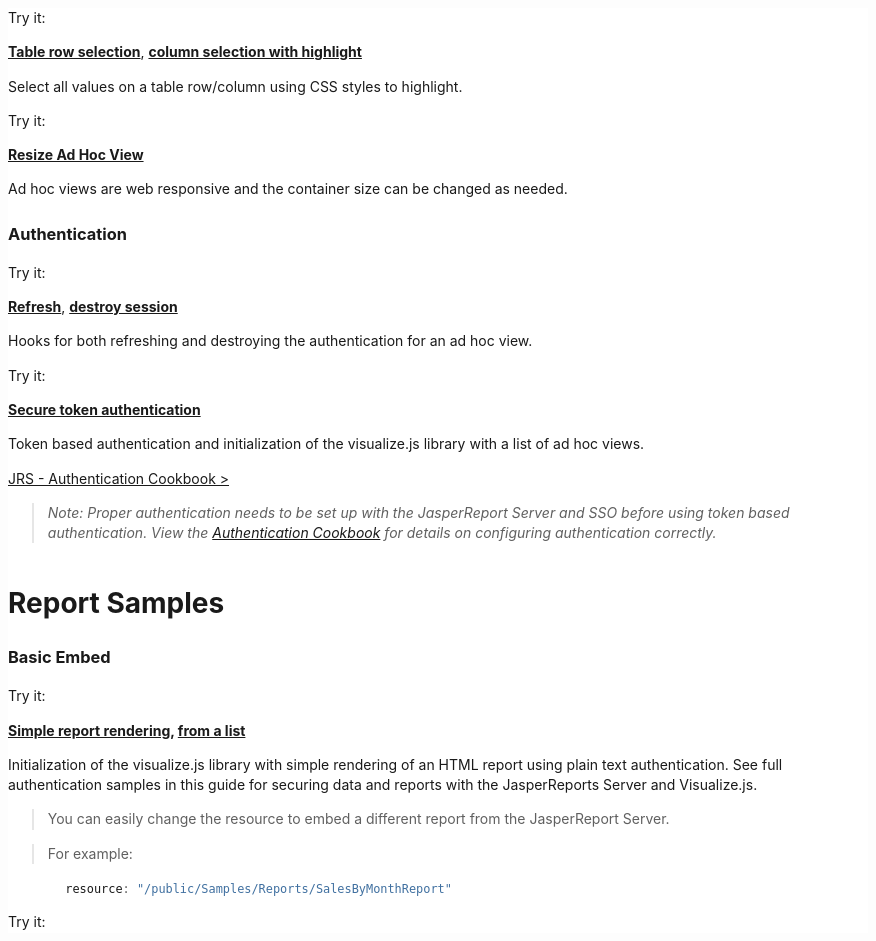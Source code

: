 Try it:

<b>[Table row selection]</b>, <b>[column selection with highlight]</b>

Select all values on a table row/column using CSS styles to highlight.

Try it:

<b>[Resize Ad Hoc View]</b>

Ad hoc views are web responsive and the container size can be changed as needed.

### Authentication

Try it:

<b>[Refresh]</b>, <b>[destroy session]</b>

Hooks for both refreshing and destroying the authentication for an ad hoc view.

Try it:

<b>[Secure token authentication][ahv secure token authentication]</b>

Token based authentication and initialization of the visualize.js library with a list of ad hoc views.

[JRS - Authentication Cookbook >][Cookbook]

>*Note: Proper authentication needs to be set up with the JasperReport Server and SSO before using token based authentication. View the [Authentication Cookbook] for details on configuring authentication correctly.*

[Render Table]: https://jsfiddle.net/gh/get/library/pure/CONTENT-URL/JS-visualize/tree/master/ahv-embed/basic-render/
[customize with CSS]: https://jsfiddle.net/gh/get/library/pure/CONTENT-URL/JS-visualize/tree/master/ahv-embed/customize-css/
[crosstab with CSS]: https://jsfiddle.net/gh/get/library/pure/CONTENT-URL/JS-visualize/tree/master/ahv-embed/crosstab-css/
[chart with selector]: https://jsfiddle.net/gh/get/library/pure/CONTENT-URL/JS-visualize/tree/master/ahv-embed/chart-selector/
[Load multiple views]: https://jsfiddle.net/gh/get/library/pure/CONTENT-URL/JS-visualize/tree/master/ahv-embed/multiple-views/

[Set canvas type]: https://jsfiddle.net/gh/get/library/pure/CONTENT-URL/JS-visualize/tree/master/ahv-canvas/set-canvas/
[dynamically from a list]: https://jsfiddle.net/gh/get/jQuery/3.4.1/CONTENT-URL/JS-visualize/tree/master/ahv-canvas/dynamic-canvas/

[ahv parameter passing]: https://jsfiddle.net/gh/get/jQuery/3.4.1/CONTENT-URL/JS-visualize/tree/master/ahv-input/pass-param/
[ahv basic drop-down]: https://jsfiddle.net/gh/get/jQuery/3.4.1/CONTENT-URL/JS-visualize/tree/master/ahv-input/basic-drop/
[Dynamic input control values]: https://jsfiddle.net/gh/get/jQuery/3.4.1/CONTENT-URL/JS-visualize/tree/master/ahv-input/dynamic-values/

[Pass values]: https://jsfiddle.net/gh/get/jQuery/3.4.1/CONTENT-URL/JS-visualize/tree/master/ahv-hyperlink/pass-values/
[fields and measures]: https://jsfiddle.net/gh/get/jQuery/3.4.1/CONTENT-URL/JS-visualize/tree/master/ahv-hyperlink/fields-measures/
[Drill down on selection]: https://jsfiddle.net/gh/get/jQuery/3.4.1/CONTENT-URL/JS-visualize/tree/master/ahv-hyperlink/drill-down/
[in new view]: https://jsfiddle.net/gh/get/jQuery/3.4.1/CONTENT-URL/JS-visualize/tree/master/ahv-hyperlink/new-view/
[Hyperlink changes beforeRender]: https://jsfiddle.net/gh/get/jQuery/3.4.1/CONTENT-URL/JS-visualize/tree/master/ahv-hyperlink/before-render/

[Data rendered on page]: https://jsfiddle.net/gh/get/jQuery/3.4.1/CONTENT-URL/JS-visualize/tree/master/ahv-custom/data-rendered/
[with D3 gauges]: https://jsfiddle.net/gh/get/jQuery/3.4.1/CONTENT-URL/JS-visualize/tree/master/ahv-custom/d3-gauge/
[Loading of data]: https://jsfiddle.net/gh/get/jQuery/3.4.1/CONTENT-URL/JS-visualize/tree/master/ahv-custom/loading-data/
[through return values]: https://jsfiddle.net/gh/get/jQuery/3.4.1/CONTENT-URL/JS-visualize/tree/master/ahv-custom/return-values/

[Table row selection]: https://jsfiddle.net/gh/get/jQuery/3.4.1/CONTENT-URL/JS-visualize/tree/master/ahv-control/row-selection/
[column selection with highlight]: https://jsfiddle.net/gh/get/jQuery/3.4.1/CONTENT-URL/JS-visualize/tree/master/ahv-control/col-selection/
[Resize Ad Hoc View]: https://jsfiddle.net/gh/get/jQuery/3.4.1/CONTENT-URL/JS-visualize/tree/master/ahv-control/resize-view/

[Refresh]: https://jsfiddle.net/gh/get/jQuery/3.4.1/CONTENT-URL/JS-visualize/tree/master/ahv-auth/refresh/
[destroy session]: https://jsfiddle.net/gh/get/jQuery/3.4.1/CONTENT-URL/JS-visualize/tree/master/ahv-auth/destroy/
[ahv secure token authentication]: https://jsfiddle.net/gh/get/jQuery/3.4.1/CONTENT-URL/JS-visualize/tree/master/ahv-auth/token/

[Authentication Cookbook]: https://community.jaspersoft.com/documentation/jasperreports-server-authentication-cookbook/introduction
[Cookbook]: https://community.jaspersoft.com/documentation/jasperreports-server-authentication-cookbook/introduction


Report Samples
=======

### Basic Embed

Try it:

<b>[Simple report rendering], [from a list]</b>

Initialization of the visualize.js library with simple rendering of an HTML report using plain text authentication. See full authentication samples in this guide for securing data and reports with the JasperReports Server and Visualize.js.

>You can easily change the resource to embed a different report from the JasperReport Server.

>For example:

``` javascript
        resource: "/public/Samples/Reports/SalesByMonthReport"
``` 

Try it:


[Visualize.js API reference guide]: https://community.jaspersoft.com/documentation/v790/tibco-jasperreports-server-visualizejs-guide
[JasperReport Server]: https://www.jaspersoft.com/download
[installation]: https://www.jaspersoft.com/download
[quick start guide]: https://www.jaspersoft.com/jaspersoft-quick-start-guide
[API video tutorials]: https://community.jaspersoft.com/wiki/visualizejs-tutorials
[sample set and guide]: https://github.com/CONTENT-URL/JS-visualize
[sample application]: https://github.com/TIBCOSoftware/JS-FDSample
[Download JRS]: https://www.jaspersoft.com/download
[MobileDemo JRS Instance]: https://mobiledemo.jaspersoft.com/jasperserver-pro/
[Simple report rendering]: https://jsfiddle.net/gh/get/library/pure/CONTENT-URL/JS-visualize/tree/master/report-embed/report-render/
[from a list]: https://jsfiddle.net/gh/get/jQuery/3.4.1/CONTENT-URL/JS-visualize/tree/master/report-embed/report-list/
[Load multiple reports]: https://jsfiddle.net/gh/get/jQuery/3.4.1/CONTENT-URL/JS-visualize/tree/master/report-embed/common-config/
[Next/previous]: https://jsfiddle.net/gh/get/jQuery/3.4.1/CONTENT-URL/JS-visualize/tree/master/report-pagination/next-previous/
[enter range]: https://jsfiddle.net/gh/get/jQuery/3.4.1/CONTENT-URL/JS-visualize/tree/master/report-pagination/page-range/
[pagination events]: https://jsfiddle.net/gh/get/jQuery/3.4.1/CONTENT-URL/JS-visualize/tree/master/report-pagination/page-event/
[Anchors]: https://jsfiddle.net/gh/get/jQuery/3.4.1/CONTENT-URL/JS-visualize/tree/master/report-pagination/page-anchor/
[range with anchor]: https://jsfiddle.net/gh/get/jQuery/3.4.1/CONTENT-URL/JS-visualize/tree/master/report-pagination/range-anchor/
[anchor and page search]: https://jsfiddle.net/gh/get/jQuery/3.4.1/CONTENT-URL/JS-visualize/tree/master/report-pagination/navigating-report/
[report parameter passing]: https://jsfiddle.net/gh/get/jQuery/3.4.1/CONTENT-URL/JS-visualize/tree/master/report-input/param-pass/
[report basic drop-down]: https://jsfiddle.net/gh/get/jQuery/3.4.1/CONTENT-URL/JS-visualize/tree/master/report-input/drop-down/
[render values]: https://jsfiddle.net/gh/get/jQuery/3.4.1/CONTENT-URL/JS-visualize/tree/master/report-input/render-values/
[Dynamic resource types]: https://jsfiddle.net/gh/get/jQuery/3.4.1/CONTENT-URL/JS-visualize/tree/master/report-input/render-types/
[Basic drill-down]: https://jsfiddle.net/gh/get/jQuery/3.4.1/CONTENT-URL/JS-visualize/tree/master/report-hyperlink/report-link/
[open report in new page]: https://jsfiddle.net/gh/get/jQuery/3.4.1/CONTENT-URL/JS-visualize/tree/master/report-hyperlink/report-link-new-page/
[Parameter passing on selection]: https://jsfiddle.net/gh/get/library/pure/CONTENT-URL/JS-visualize/tree/master/report-hyperlink/parameter-passing/
[parameter in a new page]: https://jsfiddle.net/gh/get/library/pure/CONTENT-URL/JS-visualize/tree/master/report-hyperlink/parameter-passing-new-page/
[Page totals]: https://jsfiddle.net/gh/get/jQuery/3.4.1/CONTENT-URL/JS-visualize/tree/master/report-events/page-totals/
[report status]: https://jsfiddle.net/gh/get/jQuery/3.4.1/CONTENT-URL/JS-visualize/tree/master/report-events/report-status/
[Table column sorting order]: https://jsfiddle.net/gh/get/jQuery/3.4.1/CONTENT-URL/JS-visualize/tree/master/report-ui/table-column-sorting/
[table column conditional formatting]: https://jsfiddle.net/gh/get/jQuery/3.4.1/CONTENT-URL/JS-visualize/tree/master/report-ui/table-column-formatting/
[Crosstab column sorting order]: https://jsfiddle.net/gh/get/jQuery/3.4.1/CONTENT-URL/JS-visualize/tree/master/report-ui/crosstab-column-sorting/
[crosstab row sorting order]: https://jsfiddle.net/gh/get/jQuery/3.4.1/CONTENT-URL/JS-visualize/tree/master/report-ui/crosstab-row-sorting/
[Export formats]: https://jsfiddle.net/gh/get/jQuery/3.4.1/CONTENT-URL/JS-visualize/tree/master/report-export/export-formats/
[auto export]: https://jsfiddle.net/gh/get/jQuery/3.4.1/CONTENT-URL/JS-visualize/tree/master/report-export/auto-export/
[Export CSV and render]: https://jsfiddle.net/gh/get/jQuery/3.4.1/CONTENT-URL/JS-visualize/tree/master/report-export/csv-export-d3/
[export JSON and render]: https://jsfiddle.net/gh/get/jQuery/3.4.1/CONTENT-URL/JS-visualize/tree/master/report-export/json-export-d3/
[Save/Save As UI]: https://jsfiddle.net/gh/get/jQuery/3.4.1/CONTENT-URL/JS-visualize/tree/master/report-save/save-as/
[Basic Login/Logout]: https://jsfiddle.net/gh/get/jQuery/3.4.1/CONTENT-URL/JS-visualize/tree/master/report-auth/report-login/
[report secure token authentication]: https://jsfiddle.net/gh/get/jQuery/3.4.1/CONTENT-URL/JS-visualize/tree/master/report-auth/token-auth/
[Login/logout with hooks]: https://jsfiddle.net/gh/get/jQuery/3.4.1/CONTENT-URL/JS-visualize/tree/master/report-auth/login-hook/
[Login/logout UI]: https://jsfiddle.net/gh/get/jQuery/3.4.1/CONTENT-URL/JS-visualize/tree/master/report-auth/auth-ui/
[Dashboard render with input control]: https://jsfiddle.net/gh/get/jQuery/3.4.1/CONTENT-URL/JS-visualize/tree/master/dashboard-embed/dash-embed/
[Dashboard Login/Logout]: https://jsfiddle.net/gh/get/jQuery/3.4.1/CONTENT-URL/JS-visualize/tree/master/dashboard-auth/dash-auth/
[Dashboard parameter passing]: https://jsfiddle.net/gh/get/jQuery/3.4.1/CONTENT-URL/JS-visualize/tree/master/dashboard-input/dash-param/
[Undo/redo parameter events]: https://jsfiddle.net/gh/get/jQuery/3.4.1/CONTENT-URL/JS-visualize/tree/master/dashboard-input/undo-redo/
[Dashboard hyperlink]: https://jsfiddle.net/gh/get/jQuery/3.4.1/CONTENT-URL/JS-visualize/tree/master/dashboard-hyperlink/dash-link/
[Custom drop down]: https://jsfiddle.net/gh/get/jQuery/3.4.1/CONTENT-URL/JS-visualize/tree/master/inputControl-data/custom-dropdown/
[show inside table]: https://jsfiddle.net/gh/get/jQuery/3.4.1/CONTENT-URL/JS-visualize/tree/master/inputControl-data/inside-table/
[Embed report and input control]: https://jsfiddle.net/gh/get/jQuery/3.4.1/CONTENT-URL/JS-visualize/tree/master/inputControl-report/bind-with-report/
[Render input controls (all types)]: https://jsfiddle.net/gh/get/library/pure/CONTENT-URL/JS-visualize/tree/master/inputControl-view/render-all-types/
[default values]: https://jsfiddle.net/gh/get/library/pure/CONTENT-URL/JS-visualize/tree/master/inputControl-view/default-values/
[view with cascade]: https://jsfiddle.net/gh/get/library/pure/CONTENT-URL/JS-visualize/tree/master/inputControl-view/cascade/
[cascade with multi and single selects]: https://jsfiddle.net/gh/get/library/pure/CONTENT-URL/JS-visualize/tree/master/inputControl-view/cascade-multi-single/
[Reset input controls]: https://jsfiddle.net/gh/get/jQuery/3.4.1/CONTENT-URL/JS-visualize/tree/master/inputControl-reset/reset-controls/
[Listen for changes]: https://jsfiddle.net/gh/get/jQuery/3.4.1/CONTENT-URL/JS-visualize/tree/master/inputControl-events/control-changes/
[events with cascade]: https://jsfiddle.net/gh/get/library/pure/CONTENT-URL/JS-visualize/tree/master/inputControl-events/cascade/
[Bind cascade with report]: https://jsfiddle.net/gh/get/jQuery/3.4.1/CONTENT-URL/JS-visualize/tree/master/inputControl-events/cascade-report/
[Validation]: https://jsfiddle.net/gh/get/library/pure/CONTENT-URL/JS-visualize/tree/master/inputControl-events/validation/
[Specific CSS overrides]: https://jsfiddle.net/gh/get/library/pure/CONTENT-URL/JS-visualize/tree/master/inputControl-css/specific-overrides/
[all types]: https://jsfiddle.net/gh/get/library/pure/CONTENT-URL/JS-visualize/tree/master/inputControl-css/all-types/
[Repository list by resource type]: https://jsfiddle.net/gh/get/library/pure/CONTENT-URL/JS-visualize/tree/master/repository-type/repository-list-by-type
[Sorting list]: https://jsfiddle.net/gh/get/library/pure/CONTENT-URL/JS-visualize/tree/master/repository-sort/sorting-list
[List by limit and offset]: https://jsfiddle.net/gh/get/library/pure/CONTENT-URL/JS-visualize/tree/master/repository-filter/limit-offset
[Repository search by access type]: https://jsfiddle.net/gh/get/library/pure/CONTENT-URL/JS-visualize/tree/master/repository-search/search-by-access-type